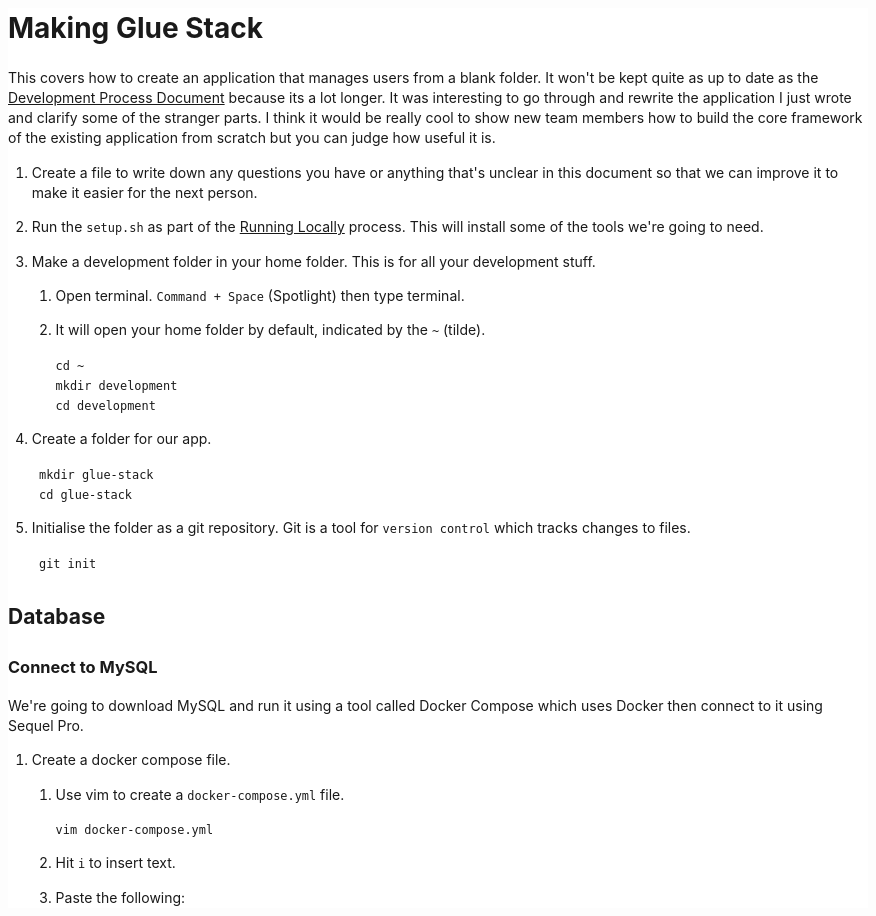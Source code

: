 # Making Glue Stack

This covers how to create an application that manages users from a blank folder. It won't be kept quite as up to date as the [Development Process Document](./DevelopmentProcess-Tasks.md) because its a lot longer. It was interesting to go through and rewrite the application I just wrote and clarify some of the stranger parts. I think it would be really cool to show new team members how to build the core framework of the existing application from scratch but you can judge how useful it is. 

1. Create a file to write down any questions you have or anything that's unclear in this document so that we can improve it to make it easier for the next person.

2. Run the `setup.sh` as part of the [Running Locally](./README.md#running-locally) process. This will install some of the tools we're going to need.

3. Make a development folder in your home folder. This is for all your development stuff.

   1. Open terminal. `Command + Space` \(Spotlight\) then type terminal.
   2. It will open your home folder by default, indicated by the `~` (tilde).

      ```text
      cd ~
      mkdir development
      cd development
      ```

4. Create a folder for our app.

   ```text
    mkdir glue-stack
    cd glue-stack
   ```

5. Initialise the folder as a git repository. Git is a tool for `version control` which tracks changes to files.

   ```text
    git init
   ```

## Database

### Connect to MySQL

We're going to download MySQL and run it using a tool called Docker Compose which uses Docker then connect to it using Sequel Pro.

1. Create a docker compose file.

   1. Use vim to create a `docker-compose.yml` file.
   
      ```text
      vim docker-compose.yml
      ```
      
   2. Hit `i` to insert text.
   3. Paste the following:
